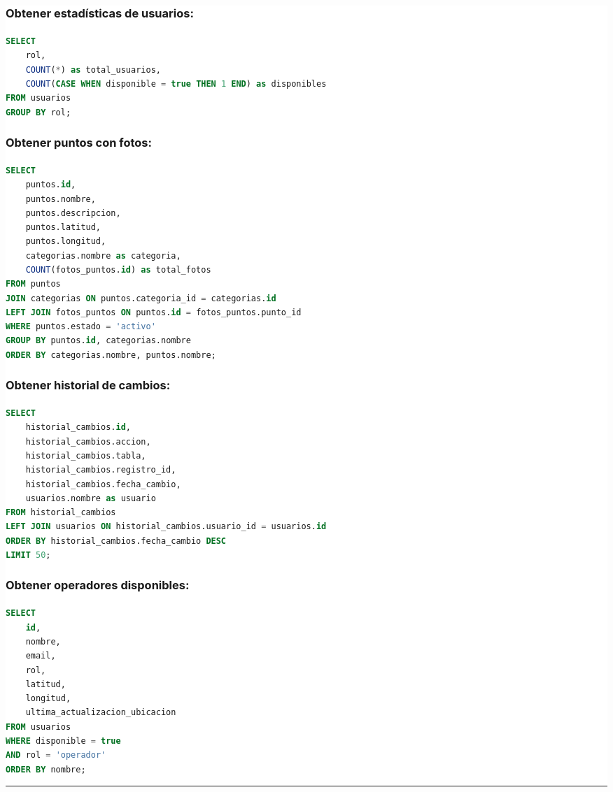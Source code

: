 ### **Obtener estadísticas de usuarios:**
```sql
SELECT 
    rol,
    COUNT(*) as total_usuarios,
    COUNT(CASE WHEN disponible = true THEN 1 END) as disponibles
FROM usuarios
GROUP BY rol;
```

### **Obtener puntos con fotos:**
```sql
SELECT 
    puntos.id, 
    puntos.nombre, 
    puntos.descripcion,
    puntos.latitud, 
    puntos.longitud,
    categorias.nombre as categoria,
    COUNT(fotos_puntos.id) as total_fotos
FROM puntos
JOIN categorias ON puntos.categoria_id = categorias.id
LEFT JOIN fotos_puntos ON puntos.id = fotos_puntos.punto_id
WHERE puntos.estado = 'activo'
GROUP BY puntos.id, categorias.nombre
ORDER BY categorias.nombre, puntos.nombre;
```

### **Obtener historial de cambios:**
```sql
SELECT 
    historial_cambios.id, 
    historial_cambios.accion, 
    historial_cambios.tabla,
    historial_cambios.registro_id,
    historial_cambios.fecha_cambio,
    usuarios.nombre as usuario
FROM historial_cambios
LEFT JOIN usuarios ON historial_cambios.usuario_id = usuarios.id
ORDER BY historial_cambios.fecha_cambio DESC
LIMIT 50;
```

### **Obtener operadores disponibles:**
```sql
SELECT 
    id, 
    nombre, 
    email, 
    rol,
    latitud,
    longitud,
    ultima_actualizacion_ubicacion
FROM usuarios
WHERE disponible = true 
AND rol = 'operador'
ORDER BY nombre;
```

---